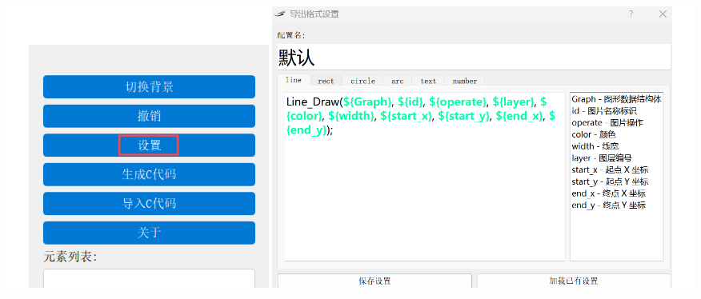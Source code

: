 <div align="center">
  <img src="./docs/img/import.png" width="300em" alt="">
  <img src="./docs/img/config.png" width="500em" alt="">
</div>
